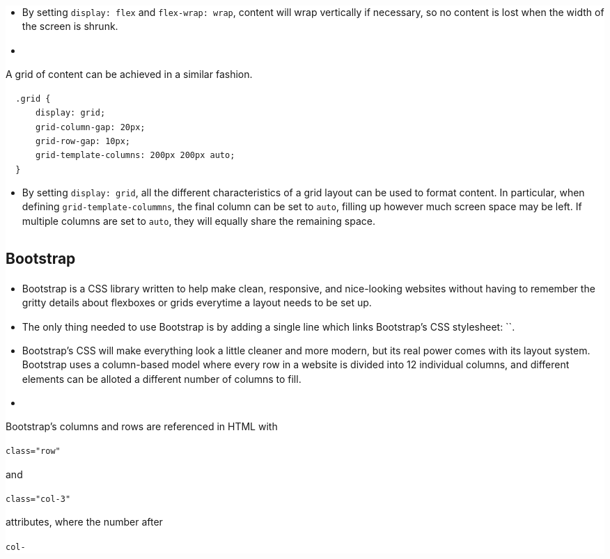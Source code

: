   - By setting `display: flex` and `flex-wrap: wrap`, content will wrap vertically if necessary, so no content is lost when the width of the screen is shrunk.

- 

  A grid of content can be achieved in a similar fashion.

  ```
    .grid {
        display: grid;
        grid-column-gap: 20px;
        grid-row-gap: 10px;
        grid-template-columns: 200px 200px auto;
    }
  ```

  - By setting `display: grid`, all the different characteristics of a grid layout can be used to format content. In particular, when defining `grid-template-colummns`, the final column can be set to `auto`, filling up however much screen space may be left. If multiple columns are set to `auto`, they will equally share the remaining space.

## Bootstrap

- Bootstrap is a CSS library written to help make clean, responsive, and nice-looking websites without having to remember the gritty details about flexboxes or grids everytime a layout needs to be set up.

- The only thing needed to use Bootstrap is by adding a single line which links Bootstrap’s CSS stylesheet: ``.

- Bootstrap’s CSS will make everything look a little cleaner and more modern, but its real power comes with its layout system. Bootstrap uses a column-based model where every row in a website is divided into 12 individual columns, and different elements can be alloted a different number of columns to fill.

- 

  Bootstrap’s columns and rows are referenced in HTML with

   

  ```
  class="row"
  ```

   

  and

   

  ```
  class="col-3"
  ```

   

  attributes, where the number after

   

  ```
  col-
  ```

